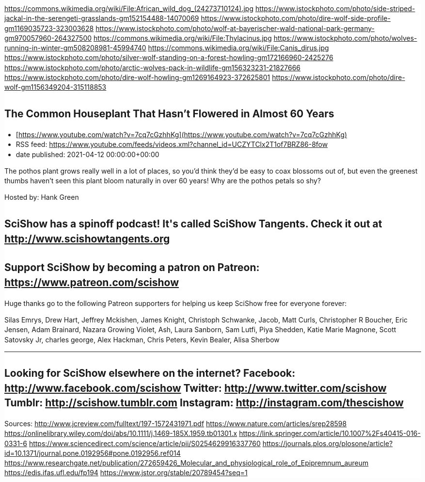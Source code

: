 https://commons.wikimedia.org/wiki/File:African_wild_dog_(24273710124).jpg
https://www.istockphoto.com/photo/side-striped-jackal-in-the-serengeti-grasslands-gm152154488-14070069
https://www.istockphoto.com/photo/dire-wolf-side-profile-gm1169035723-323003628
https://www.istockphoto.com/photo/wolf-at-bayerischer-wald-national-park-germany-gm970057960-264327500
https://commons.wikimedia.org/wiki/File:Thylacinus.jpg
https://www.istockphoto.com/photo/wolves-running-in-winter-gm508208981-45994740
https://commons.wikimedia.org/wiki/File:Canis_dirus.jpg
https://www.istockphoto.com/photo/silver-wolf-standing-on-a-forest-howling-gm172166960-2425276
https://www.istockphoto.com/photo/arctic-wolves-pack-in-wildlife-gm156323231-21827666
https://www.istockphoto.com/photo/dire-wolf-howling-gm1269164923-372625801
https://www.istockphoto.com/photo/dire-wolf-gm1156349204-315118853

## The Common Houseplant That Hasn’t Flowered in Almost 60 Years
 - [https://www.youtube.com/watch?v=7cq7cGzhhKg](https://www.youtube.com/watch?v=7cq7cGzhhKg)
 - RSS feed: https://www.youtube.com/feeds/videos.xml?channel_id=UCZYTClx2T1of7BRZ86-8fow
 - date published: 2021-04-12 00:00:00+00:00

The pothos plant grows really well in a lot of places, so you’d think they’d be easy to coax blossoms out of, but even the greenest thumbs haven’t seen this plant bloom naturally in over 60 years! Why are the pothos petals so shy? 

Hosted by: Hank Green

SciShow has a spinoff podcast! It's called SciShow Tangents. Check it out at http://www.scishowtangents.org
----------
Support SciShow by becoming a patron on Patreon: https://www.patreon.com/scishow
----------
Huge thanks go to the following Patreon supporters for helping us keep SciShow free for everyone forever:

Silas Emrys, Drew Hart, Jeffrey Mckishen, James Knight, Christoph Schwanke, Jacob, Matt Curls, Christopher R Boucher, Eric Jensen, Adam Brainard, Nazara Growing Violet, Ash, Laura Sanborn, Sam Lutfi, Piya Shedden, Katie Marie Magnone, Scott Satovsky Jr, charles george, Alex Hackman, Chris Peters, Kevin Bealer, Alisa Sherbow

----------
Looking for SciShow elsewhere on the internet?
Facebook: http://www.facebook.com/scishow
Twitter: http://www.twitter.com/scishow
Tumblr: http://scishow.tumblr.com
Instagram: http://instagram.com/thescishow
----------
Sources:
http://www.jcreview.com/fulltext/197-1572431971.pdf
https://www.nature.com/articles/srep28598
https://onlinelibrary.wiley.com/doi/abs/10.1111/j.1469-185X.1959.tb01301.x
https://link.springer.com/article/10.1007%2Fs40415-016-0331-6
https://www.sciencedirect.com/science/article/pii/S0254629916337760
https://journals.plos.org/plosone/article?id=10.1371/journal.pone.0192956#pone.0192956.ref014
https://www.researchgate.net/publication/272659426_Molecular_and_physiological_role_of_Epipremnum_aureum
https://edis.ifas.ufl.edu/fp194
https://www.jstor.org/stable/20789454?seq=1
